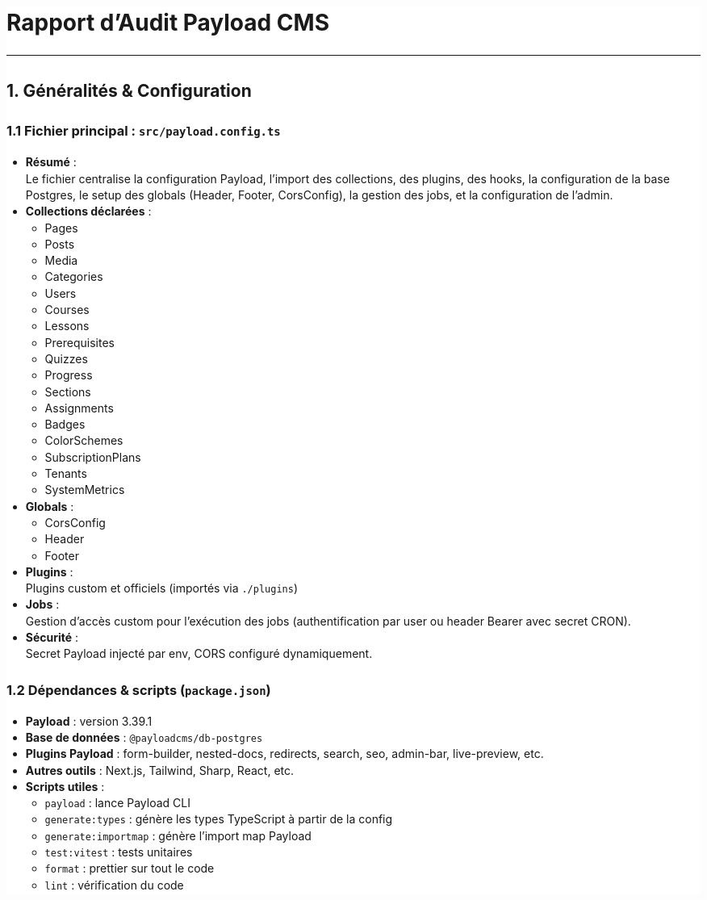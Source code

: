 # Rapport d’Audit Payload CMS

---

## 1. Généralités & Configuration

### 1.1 Fichier principal : `src/payload.config.ts`

- **Résumé** :  
  Le fichier centralise la configuration Payload, l’import des collections, des plugins, des hooks, la configuration de la base Postgres, le setup des globals (Header, Footer, CorsConfig), la gestion des jobs, et la configuration de l’admin.
- **Collections déclarées** :
  - Pages
  - Posts
  - Media
  - Categories
  - Users
  - Courses
  - Lessons
  - Prerequisites
  - Quizzes
  - Progress
  - Sections
  - Assignments
  - Badges
  - ColorSchemes
  - SubscriptionPlans
  - Tenants
  - SystemMetrics
- **Globals** :
  - CorsConfig
  - Header
  - Footer
- **Plugins** :  
  Plugins custom et officiels (importés via `./plugins`)
- **Jobs** :  
  Gestion d’accès custom pour l’exécution des jobs (authentification par user ou header Bearer avec secret CRON).
- **Sécurité** :  
  Secret Payload injecté par env, CORS configuré dynamiquement.

### 1.2 Dépendances & scripts (`package.json`)

- **Payload** : version 3.39.1
- **Base de données** : `@payloadcms/db-postgres`
- **Plugins Payload** : form-builder, nested-docs, redirects, search, seo, admin-bar, live-preview, etc.
- **Autres outils** : Next.js, Tailwind, Sharp, React, etc.
- **Scripts utiles** :
  - `payload` : lance Payload CLI
  - `generate:types` : génère les types TypeScript à partir de la config
  - `generate:importmap` : génère l’import map Payload
  - `test:vitest` : tests unitaires
  - `format` : prettier sur tout le code
  - `lint` : vérification du code
